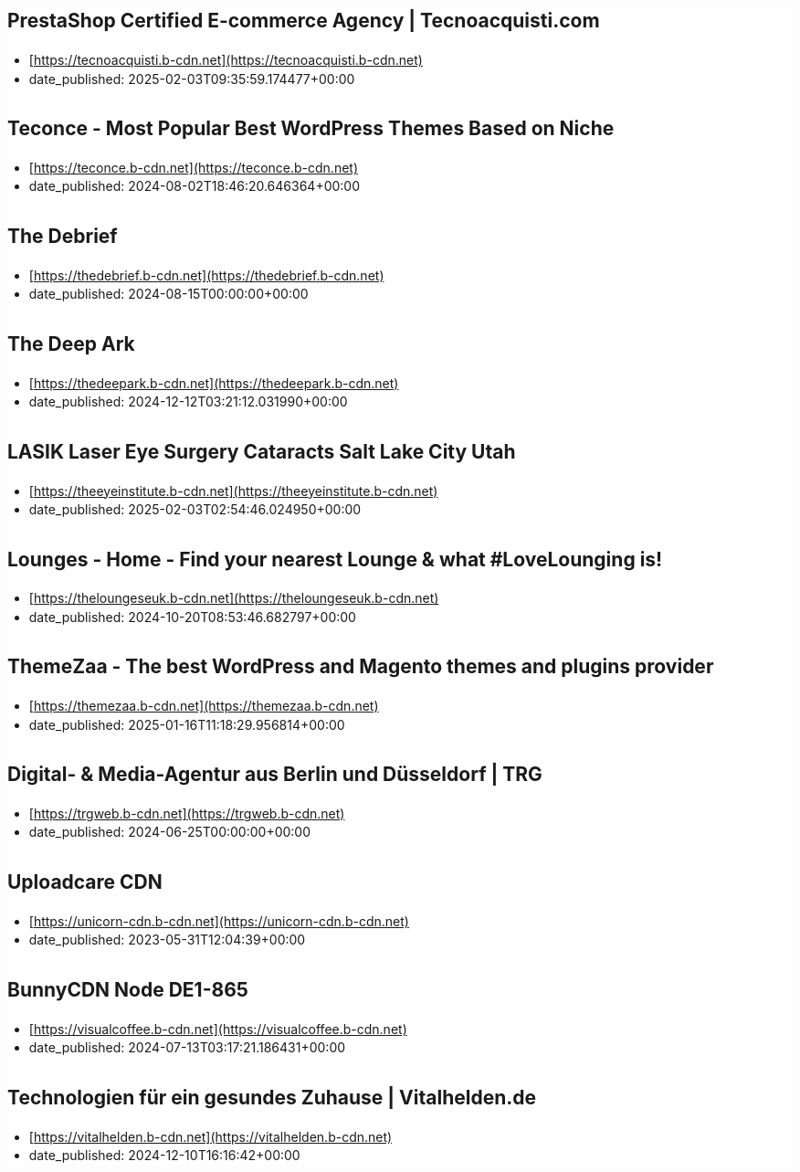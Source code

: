  ## PrestaShop Certified E-commerce Agency | Tecnoacquisti.com
 - [https://tecnoacquisti.b-cdn.net](https://tecnoacquisti.b-cdn.net)
 - date_published: 2025-02-03T09:35:59.174477+00:00

 ## Teconce - Most Popular Best WordPress Themes Based on Niche
 - [https://teconce.b-cdn.net](https://teconce.b-cdn.net)
 - date_published: 2024-08-02T18:46:20.646364+00:00

 ## The Debrief
 - [https://thedebrief.b-cdn.net](https://thedebrief.b-cdn.net)
 - date_published: 2024-08-15T00:00:00+00:00

 ## The Deep Ark
 - [https://thedeepark.b-cdn.net](https://thedeepark.b-cdn.net)
 - date_published: 2024-12-12T03:21:12.031990+00:00

 ## LASIK Laser Eye Surgery Cataracts Salt Lake City Utah
 - [https://theeyeinstitute.b-cdn.net](https://theeyeinstitute.b-cdn.net)
 - date_published: 2025-02-03T02:54:46.024950+00:00

 ## Lounges - Home - Find your nearest Lounge & what #LoveLounging is!
 - [https://theloungeseuk.b-cdn.net](https://theloungeseuk.b-cdn.net)
 - date_published: 2024-10-20T08:53:46.682797+00:00

 ## ThemeZaa - The best WordPress and Magento themes and plugins provider
 - [https://themezaa.b-cdn.net](https://themezaa.b-cdn.net)
 - date_published: 2025-01-16T11:18:29.956814+00:00

 ## Digital- & Media-Agentur aus Berlin und Düsseldorf | TRG
 - [https://trgweb.b-cdn.net](https://trgweb.b-cdn.net)
 - date_published: 2024-06-25T00:00:00+00:00

 ## Uploadcare CDN
 - [https://unicorn-cdn.b-cdn.net](https://unicorn-cdn.b-cdn.net)
 - date_published: 2023-05-31T12:04:39+00:00

 ## BunnyCDN Node DE1-865
 - [https://visualcoffee.b-cdn.net](https://visualcoffee.b-cdn.net)
 - date_published: 2024-07-13T03:17:21.186431+00:00

 ## Technologien für ein gesundes Zuhause | Vitalhelden.de
 - [https://vitalhelden.b-cdn.net](https://vitalhelden.b-cdn.net)
 - date_published: 2024-12-10T16:16:42+00:00
